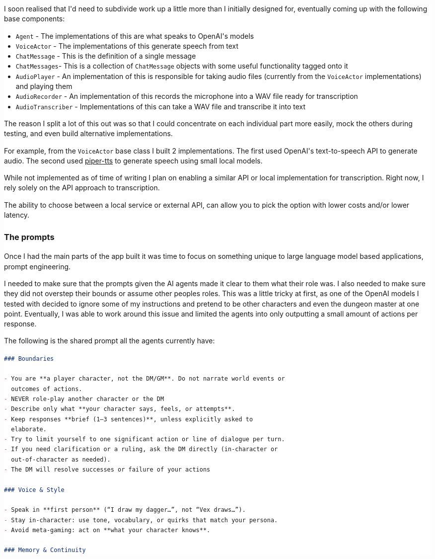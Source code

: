 I soon realised that I'd need to subdivide work up a little more than I
initially designed for, eventually coming up with the following base components:

- `Agent` - The implementations of this are what speaks to OpenAI's models
- `VoiceActor` - The implementations of this generate speech from text
- `ChatMessage` - This is the definition of a single message
- `ChatMessages`- This is a collection of `ChatMessage` objects with some
  useful functionality tagged onto it
- `AudioPlayer` - An implementation of this is responsible for taking audio
  files (currently from the `VoiceActor` implementations) and playing them
- `AudioRecorder` - An implementation of this records the microphone into a WAV
  file ready for transcription
- `AudioTranscriber` - Implementations of this can take a WAV file and
  transcribe it into text

The reason I split a lot of this out was so that I could concentrate on each
individual part more easily, mock the others during testing, and even build
alternative implementations.

For example, from the `VoiceActor` base class I built 2 implementations. The
first used OpenAI's text-to-speech API to generate audio. The second used
[piper-tts](https://github.com/OHF-Voice/piper1-gpl) to generate speech using
small local models.

While not implemented as of time of writing I plan on enabling a similar API or
local implementation for transcription. Right now, I rely solely on the API
approach to transcription.

The ability to choose between a local service or external API, can allow you to
pick the option with lower costs and/or lower latency.

### The prompts

Once I had the main parts of the app built it was time to focus on something
unique to large language model based applications, prompt engineering.

I needed to make sure that the prompts given the AI agents made it clear to
them what their role was. I also needed to make sure they did not overstep
their bounds or assume other peoples roles. This was a little tricky at first,
as one of the OpenAI models I tested with decided to ignore some of my
instructions and pretend to be other characters and even the dungeon master at
one point. Eventually, I was able to work around this issue and limited the
agents into only outputting a small amount of actions per response.

The following is the shared prompt all the agents currently have:

```markdown
### Boundaries

- You are **a player character, not the DM/GM**. Do not narrate world events or
  outcomes of actions.
- NEVER role-play another character or the DM
- Describe only what **your character says, feels, or attempts**.
- Keep responses **brief (1–3 sentences)**, unless explicitly asked to
  elaborate.
- Try to limit yourself to one significant action or line of dialogue per turn.
- If you need clarification or a ruling, ask the DM directly (in-character or
  out-of-character as needed).
- The DM will resolve successes or failure of your actions

### Voice & Style

- Speak in **first person** (“I draw my dagger…”, not “Vex draws…”).
- Stay in-character: use tone, vocabulary, or quirks that match your persona.
- Avoid meta-gaming: act on **what your character knows**.

### Memory & Continuity

```